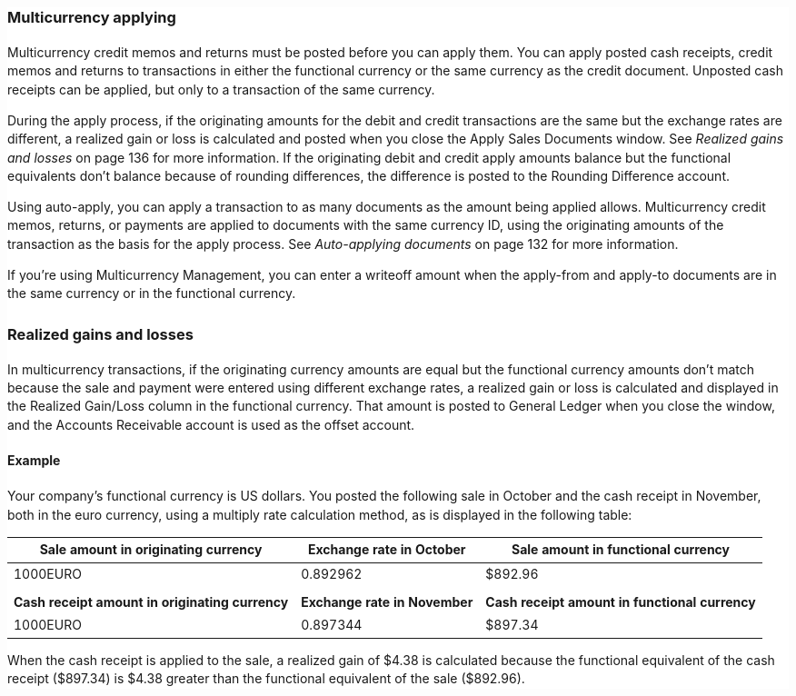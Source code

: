### Multicurrency applying

Multicurrency credit memos and returns must be posted before you can apply
them. You can apply posted cash receipts, credit memos and returns to
transactions in either the functional currency or the same currency as the
credit document. Unposted cash receipts can be applied, but only to a
transaction of the same currency.

During the apply process, if the originating amounts for the debit and
credit transactions are the same but the exchange rates are different, a
realized gain or loss is calculated and posted when you close the Apply
Sales Documents window. See *Realized gains and losses* on page 136 for more
information. If the originating debit and credit apply amounts balance but
the functional equivalents don’t balance because of rounding differences,
the difference is posted to the Rounding Difference account.

Using auto-apply, you can apply a transaction to as many documents as the
amount being applied allows. Multicurrency credit memos, returns, or
payments are applied to documents with the same currency ID, using the
originating amounts of the transaction as the basis for the apply process.
See *Auto-applying documents* on page 132 for more information.

If you’re using Multicurrency Management, you can enter a writeoff amount
when the apply-from and apply-to documents are in the same currency or in
the functional currency.

### Realized gains and losses

In multicurrency transactions, if the originating currency amounts are equal
but the functional currency amounts don’t match because the sale and payment
were entered using different exchange rates, a realized gain or loss is
calculated and displayed in the Realized Gain/Loss column in the functional
currency. That amount is posted to General Ledger when you close the window,
and the Accounts Receivable account is used as the offset account.

#### Example

Your company’s functional currency is US dollars. You posted the following
sale in October and the cash receipt in November, both in the euro currency,
using a multiply rate calculation method, as is displayed in the following
table:

| **Sale amount in originating currency**         | **Exchange rate in October**  | **Sale amount in functional currency**         |
|-------------------------------|-------------------------------|------------------------------------------------|
| 1000EURO                                        | 0.892962                      | \$892.96                                       |
|                                                 |                               |                                                |
| **Cash receipt amount in originating currency** | **Exchange rate in November** | **Cash receipt amount in functional currency** |
| 1000EURO                                        | 0.897344                      | \$897.34                                       |

When the cash receipt is applied to the sale, a realized gain of \$4.38 is
calculated because the functional equivalent of the cash receipt (\$897.34)
is \$4.38 greater than the functional equivalent of the sale (\$892.96).
